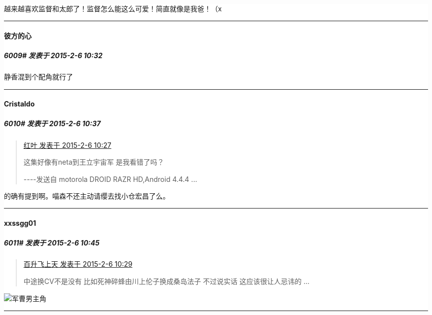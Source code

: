 


越来越喜欢监督和太郎了！监督怎么能这么可爱！简直就像是我爸！（x







-----

####  彼方的心  
##### 6009#       发表于 2015-2-6 10:32




静香混到个配角就行了







-----

####  Cristaldo  
##### 6010#       发表于 2015-2-6 10:37



<blockquote><a href="httphttps://bbs.saraba1st.com/2b/forum.php?mod=redirect&amp;goto=findpost&amp;pid=27998769&amp;ptid=1047378" target="_blank">红叶 发表于 2015-2-6 10:27</a>

这集好像有neta到王立宇宙军 是我看错了吗？


----发送自 motorola DROID RAZR HD,Android 4.4.4 ...</blockquote>
的确有提到啊。喵森不还主动请缨去找小仓宏昌了么。







-----

####  xxssgg01  
##### 6011#       发表于 2015-2-6 10:45



<blockquote><a href="httphttps://bbs.saraba1st.com/2b/forum.php?mod=redirect&amp;goto=findpost&amp;pid=27998796&amp;ptid=1047378" target="_blank">百升飞上天 发表于 2015-2-6 10:29</a>

中途换CV不是没有 比如死神碎蜂由川上伦子换成桑岛法子 不过说实话 这应该很让人忌讳的 ...</blockquote>
<img src="https://static.saraba1st.com/image/smiley/normal/122.gif" referrerpolicy="no-referrer">军曹男主角







-----
